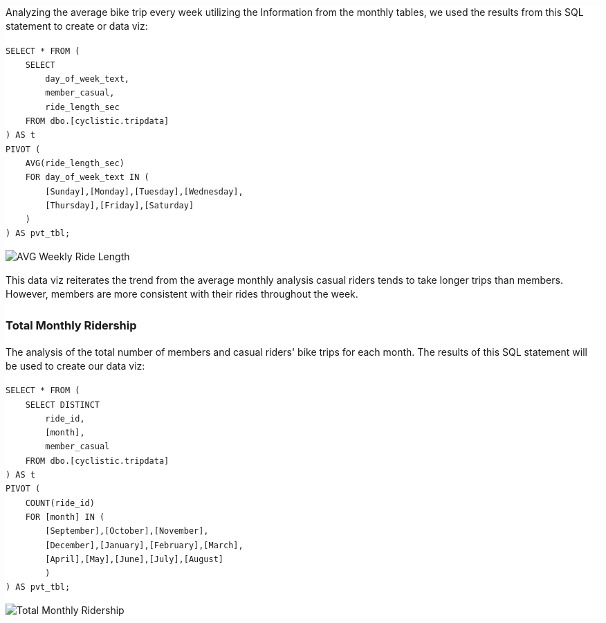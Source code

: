 
Analyzing the average bike trip every week utilizing the Information from the monthly tables, we used the results from this SQL statement to create or data viz:


```
SELECT * FROM (
    SELECT
        day_of_week_text,
        member_casual,
        ride_length_sec
    FROM dbo.[cyclistic.tripdata]
) AS t
PIVOT (
    AVG(ride_length_sec)
    FOR day_of_week_text IN (
        [Sunday],[Monday],[Tuesday],[Wednesday],
        [Thursday],[Friday],[Saturday]
    )
) AS pvt_tbl;
```


![AVG Weekly Ride Length](https://user-images.githubusercontent.com/92260713/139893611-53faa0c0-8dba-452e-b0d1-c8df3cd390ed.png)


This data viz reiterates the trend from the average monthly analysis casual riders tends to take longer trips than members. However, members are more consistent with their rides throughout the week.


### Total Monthly Ridership


The analysis of the total number of members and casual riders' bike trips for each month. The results of this SQL statement will be used to create our data viz:


```
SELECT * FROM (
    SELECT DISTINCT 
        ride_id,
        [month],
        member_casual
    FROM dbo.[cyclistic.tripdata]
) AS t
PIVOT (
    COUNT(ride_id)
    FOR [month] IN (
        [September],[October],[November],
        [December],[January],[February],[March],
        [April],[May],[June],[July],[August]
        )
) AS pvt_tbl;
```



![Total Monthly Ridership](https://user-images.githubusercontent.com/92260713/139893928-898ae5a5-db93-46ca-91bd-86f654264f1c.png)
